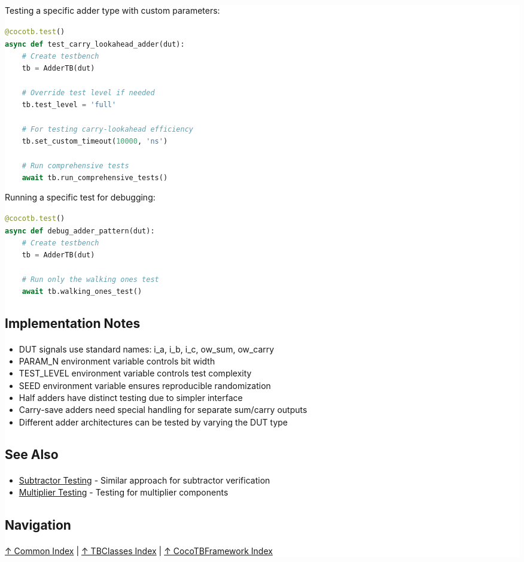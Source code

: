 Testing a specific adder type with custom parameters:

```python
@cocotb.test()
async def test_carry_lookahead_adder(dut):
    # Create testbench
    tb = AdderTB(dut)
    
    # Override test level if needed
    tb.test_level = 'full'
    
    # For testing carry-lookahead efficiency
    tb.set_custom_timeout(10000, 'ns')
    
    # Run comprehensive tests
    await tb.run_comprehensive_tests()
```

Running a specific test for debugging:

```python
@cocotb.test()
async def debug_adder_pattern(dut):
    # Create testbench
    tb = AdderTB(dut)
    
    # Run only the walking ones test
    await tb.walking_ones_test()
```

## Implementation Notes

- DUT signals use standard names: i_a, i_b, i_c, ow_sum, ow_carry
- PARAM_N environment variable controls bit width
- TEST_LEVEL environment variable controls test complexity
- SEED environment variable ensures reproducible randomization
- Half adders have distinct testing due to simpler interface
- Carry-save adders need special handling for separate sum/carry outputs
- Different adder architectures can be tested by varying the DUT type

## See Also

- [Subtractor Testing](subtractor_testing.md) - Similar approach for subtractor verification
- [Multiplier Testing](multiplier_testing.md) - Testing for multiplier components

## Navigation

[↑ Common Index](index.md) | [↑ TBClasses Index](../index.md) | [↑ CocoTBFramework Index](../../index.md)
